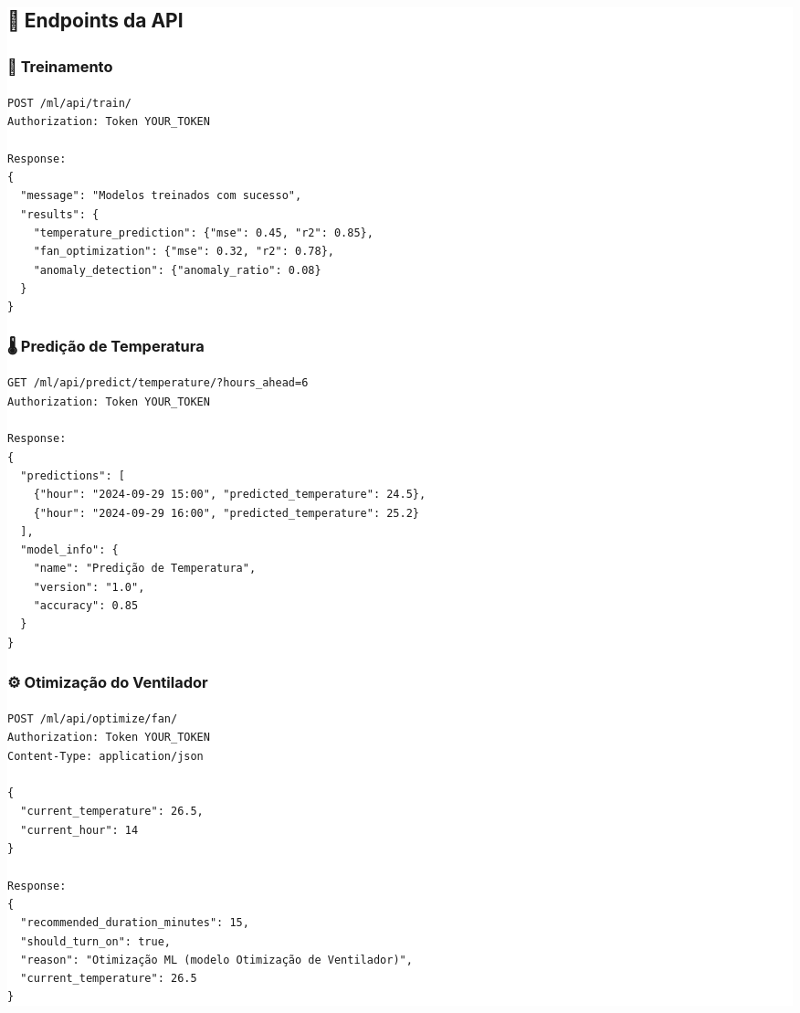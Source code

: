 ## 📡 **Endpoints da API**

### 🔧 **Treinamento**
```http
POST /ml/api/train/
Authorization: Token YOUR_TOKEN

Response:
{
  "message": "Modelos treinados com sucesso",
  "results": {
    "temperature_prediction": {"mse": 0.45, "r2": 0.85},
    "fan_optimization": {"mse": 0.32, "r2": 0.78},
    "anomaly_detection": {"anomaly_ratio": 0.08}
  }
}
```

### 🌡️ **Predição de Temperatura**
```http
GET /ml/api/predict/temperature/?hours_ahead=6
Authorization: Token YOUR_TOKEN

Response:
{
  "predictions": [
    {"hour": "2024-09-29 15:00", "predicted_temperature": 24.5},
    {"hour": "2024-09-29 16:00", "predicted_temperature": 25.2}
  ],
  "model_info": {
    "name": "Predição de Temperatura",
    "version": "1.0",
    "accuracy": 0.85
  }
}
```

### ⚙️ **Otimização do Ventilador**
```http
POST /ml/api/optimize/fan/
Authorization: Token YOUR_TOKEN
Content-Type: application/json

{
  "current_temperature": 26.5,
  "current_hour": 14
}

Response:
{
  "recommended_duration_minutes": 15,
  "should_turn_on": true,
  "reason": "Otimização ML (modelo Otimização de Ventilador)",
  "current_temperature": 26.5
}
```

